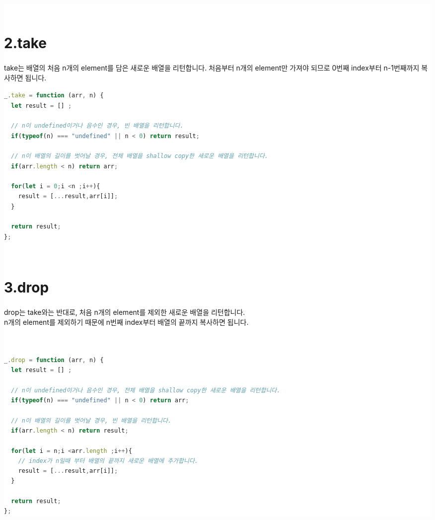 <br>

2.take
===

take는 배열의 처음 n개의 element를 담은 새로운 배열을 리턴합니다.
처음부터 n개의 element만 가져야 되므로 0번째 index부터 n-1번째까지 복사하면 됩니다.

```javascript
_.take = function (arr, n) {
  let result = [] ;

  // n이 undefined이거나 음수인 경우, 빈 배열을 리턴합니다.
  if(typeof(n) === "undefined" || n < 0) return result;

  // n이 배열의 길이를 벗어날 경우, 전체 배열을 shallow copy한 새로운 배열을 리턴합니다.
  if(arr.length < n) return arr;

  for(let i = 0;i <n ;i++){
    result = [...result,arr[i]];
  }
  
  return result;
};
```

<br>

3.drop
===

drop는 take와는 반대로, 처음 n개의 element를 제외한 새로운 배열을 리턴합니다.   
n개의 element를 제외하기 때문에 n번째 index부터 배열의 끝까지 복사하면 됩니다.

```javascript


_.drop = function (arr, n) {
  let result = [] ;

  // n이 undefined이거나 음수인 경우, 전체 배열을 shallow copy한 새로운 배열을 리턴합니다.
  if(typeof(n) === "undefined" || n < 0) return arr;

  // n이 배열의 길이를 벗어날 경우, 빈 배열을 리턴합니다.
  if(arr.length < n) return result;

  for(let i = n;i <arr.length ;i++){
    // index가 n일때 부터 배열의 끝까지 새로운 배열에 추가합니다.
    result = [...result,arr[i]];
  }
  
  return result;
};
```
